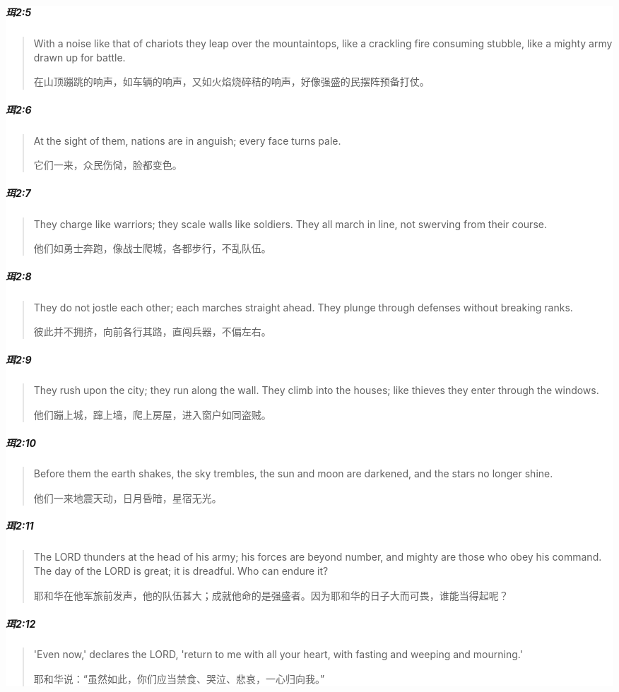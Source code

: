 
##### 珥2:5
> With a noise like that of chariots they leap over the mountaintops, like a crackling fire consuming stubble, like a mighty army drawn up for battle.
>
> 在山顶蹦跳的响声，如车辆的响声，又如火焰烧碎秸的响声，好像强盛的民摆阵预备打仗。


##### 珥2:6
> At the sight of them, nations are in anguish; every face turns pale.
>
> 它们一来，众民伤恸，脸都变色。


##### 珥2:7
> They charge like warriors; they scale walls like soldiers. They all march in line, not swerving from their course.
>
> 他们如勇士奔跑，像战士爬城，各都步行，不乱队伍。


##### 珥2:8
> They do not jostle each other; each marches straight ahead. They plunge through defenses without breaking ranks.
>
> 彼此并不拥挤，向前各行其路，直闯兵器，不偏左右。


##### 珥2:9
> They rush upon the city; they run along the wall. They climb into the houses; like thieves they enter through the windows.
>
> 他们蹦上城，蹿上墙，爬上房屋，进入窗户如同盗贼。


##### 珥2:10
> Before them the earth shakes, the sky trembles, the sun and moon are darkened, and the stars no longer shine.
>
> 他们一来地震天动，日月昏暗，星宿无光。


##### 珥2:11
> The LORD thunders at the head of his army; his forces are beyond number, and mighty are those who obey his command. The day of the LORD is great; it is dreadful. Who can endure it?
>
> 耶和华在他军旅前发声，他的队伍甚大；成就他命的是强盛者。因为耶和华的日子大而可畏，谁能当得起呢？


##### 珥2:12
> 'Even now,' declares the LORD, 'return to me with all your heart, with fasting and weeping and mourning.'
>
> 耶和华说：“虽然如此，你们应当禁食、哭泣、悲哀，一心归向我。”

